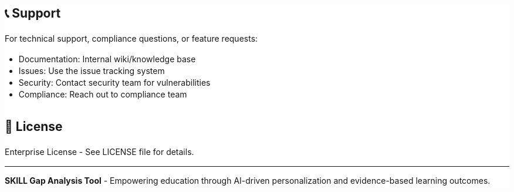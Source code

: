 ## 📞 Support

For technical support, compliance questions, or feature requests:

- Documentation: Internal wiki/knowledge base
- Issues: Use the issue tracking system
- Security: Contact security team for vulnerabilities
- Compliance: Reach out to compliance team

## 📄 License

Enterprise License - See LICENSE file for details.

---

**SKILL Gap Analysis Tool** - Empowering education through AI-driven personalization and evidence-based learning outcomes.
